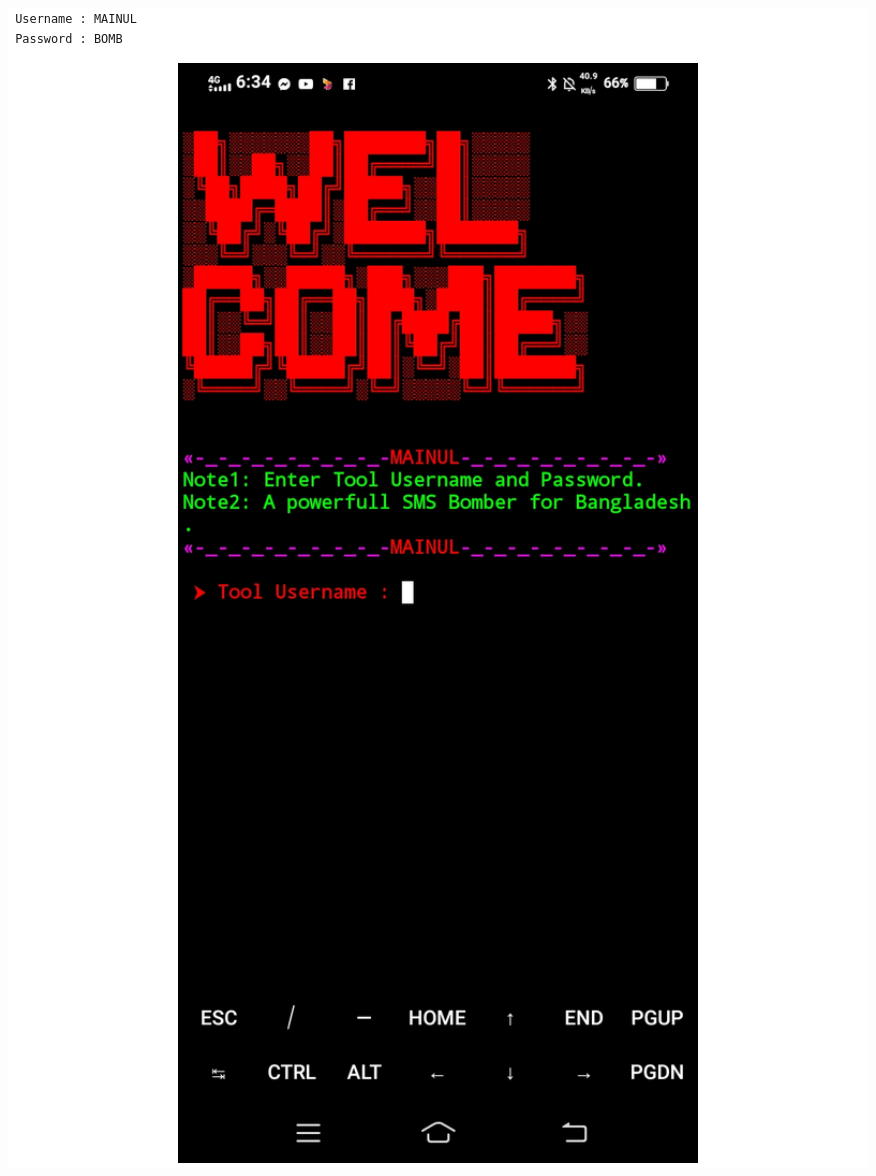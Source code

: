 ```
 Username : MAINUL
 Password : BOMB

```
<img src="https://github.com/M41NUL/BD-SMS-BOMBER/blob/main/Tool%20User%20%26%20Pass./Screenshot_20230108_183456.jpg" width="300%">
